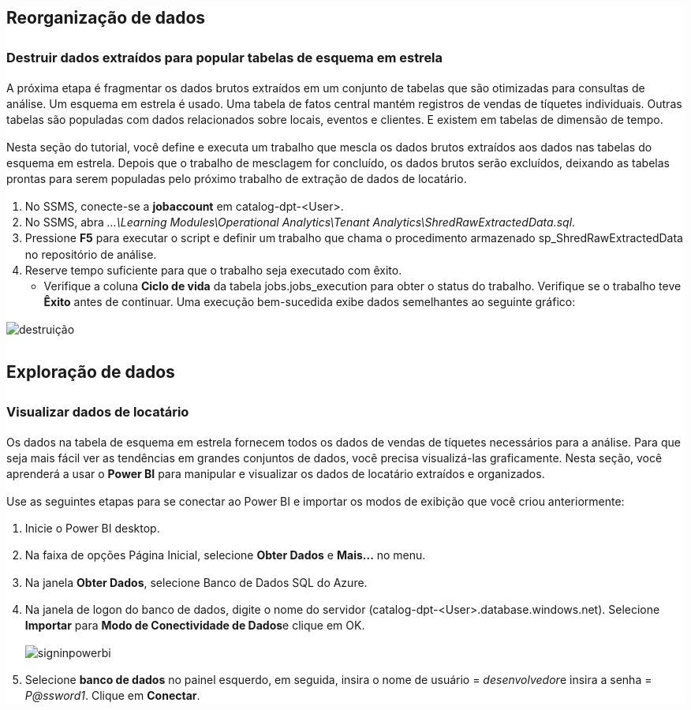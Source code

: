## <a name="data-reorganization"></a>Reorganização de dados

### <a name="shred-extracted-data-to-populate-star-schema-tables"></a>Destruir dados extraídos para popular tabelas de esquema em estrela

A próxima etapa é fragmentar os dados brutos extraídos em um conjunto de tabelas que são otimizadas para consultas de análise. Um esquema em estrela é usado. Uma tabela de fatos central mantém registros de vendas de tíquetes individuais. Outras tabelas são populadas com dados relacionados sobre locais, eventos e clientes. E existem em tabelas de dimensão de tempo. 

Nesta seção do tutorial, você define e executa um trabalho que mescla os dados brutos extraídos aos dados nas tabelas do esquema em estrela. Depois que o trabalho de mesclagem for concluído, os dados brutos serão excluídos, deixando as tabelas prontas para serem populadas pelo próximo trabalho de extração de dados de locatário.

1. No SSMS, conecte-se a **jobaccount** em catalog-dpt-&lt;User&gt;.
2. No SSMS, abra *…\Learning Modules\Operational Analytics\Tenant Analytics\ShredRawExtractedData.sql*.
3. Pressione **F5** para executar o script e definir um trabalho que chama o procedimento armazenado sp_ShredRawExtractedData no repositório de análise.
4. Reserve tempo suficiente para que o trabalho seja executado com êxito.
    - Verifique a coluna **Ciclo de vida** da tabela jobs.jobs_execution para obter o status do trabalho. Verifique se o trabalho teve **Êxito** antes de continuar. Uma execução bem-sucedida exibe dados semelhantes ao seguinte gráfico:

![destruição](media/saas-tenancy-tenant-analytics/shreddingJob.PNG)

## <a name="data-exploration"></a>Exploração de dados

### <a name="visualize-tenant-data"></a>Visualizar dados de locatário

Os dados na tabela de esquema em estrela fornecem todos os dados de vendas de tíquetes necessários para a análise. Para que seja mais fácil ver as tendências em grandes conjuntos de dados, você precisa visualizá-las graficamente.  Nesta seção, você aprenderá a usar o **Power BI** para manipular e visualizar os dados de locatário extraídos e organizados.

Use as seguintes etapas para se conectar ao Power BI e importar os modos de exibição que você criou anteriormente:

1. Inicie o Power BI desktop.
2. Na faixa de opções Página Inicial, selecione **Obter Dados** e **Mais...**  no menu.
3. Na janela **Obter Dados**, selecione Banco de Dados SQL do Azure.
4. Na janela de logon do banco de dados, digite o nome do servidor (catalog-dpt-&lt;User&gt;.database.windows.net). Selecione **Importar** para **Modo de Conectividade de Dados**e clique em OK. 

    ![signinpowerbi](./media/saas-tenancy-tenant-analytics/powerBISignIn.PNG)

5. Selecione **banco de dados** no painel esquerdo, em seguida, insira o nome de usuário = *desenvolvedor*e insira a senha = *P\@ssword1*. Clique em **Conectar**.  
